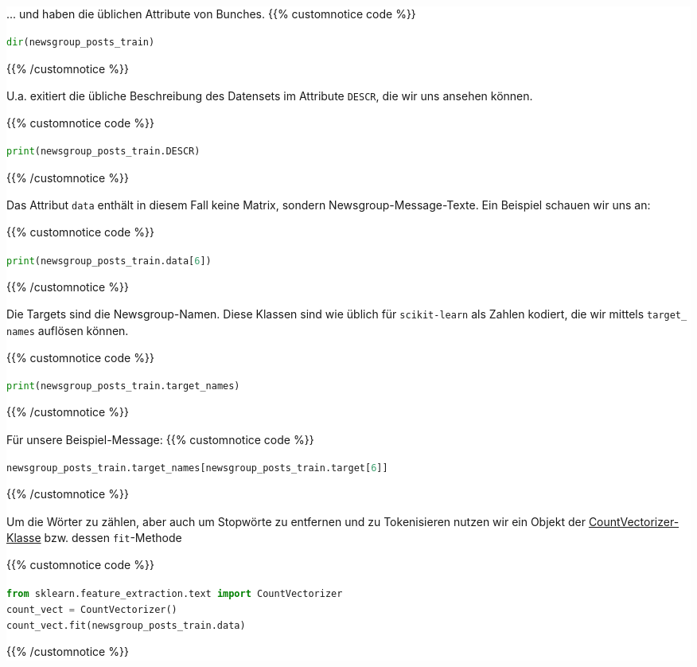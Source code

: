 
... und haben die üblichen Attribute von Bunches.
{{% customnotice code %}}
```python
dir(newsgroup_posts_train)
```
{{% /customnotice %}}


U.a. exitiert die übliche Beschreibung des Datensets im Attribute
`DESCR`, die wir uns ansehen können.

{{% customnotice code %}}
```python
print(newsgroup_posts_train.DESCR)
```
{{% /customnotice %}}

Das Attribut `data` enthält in diesem Fall keine Matrix, sondern
Newsgroup-Message-Texte.  Ein Beispiel schauen wir uns an:

{{% customnotice code %}}
```python
print(newsgroup_posts_train.data[6])
```
{{% /customnotice %}}


Die Targets sind die Newsgroup-Namen. Diese Klassen sind wie üblich
für `scikit-learn` als Zahlen kodiert, die wir mittels `target_names`
auflösen können.

{{% customnotice code %}}
```python
print(newsgroup_posts_train.target_names)
```
{{% /customnotice %}}

Für unsere Beispiel-Message:
{{% customnotice code %}}
```python
newsgroup_posts_train.target_names[newsgroup_posts_train.target[6]]
```
{{% /customnotice %}}

Um die Wörter zu zählen, aber auch um Stopwörte zu entfernen und zu
Tokenisieren nutzen wir ein Objekt der
[CountVectorizer-Klasse](https://scikit-learn.org/stable/modules/generated/sklearn.feature_extraction.text.CountVectorizer.html)
bzw. dessen `fit`-Methode

{{% customnotice code %}}
```python
from sklearn.feature_extraction.text import CountVectorizer
count_vect = CountVectorizer()
count_vect.fit(newsgroup_posts_train.data)
```
{{% /customnotice %}}
